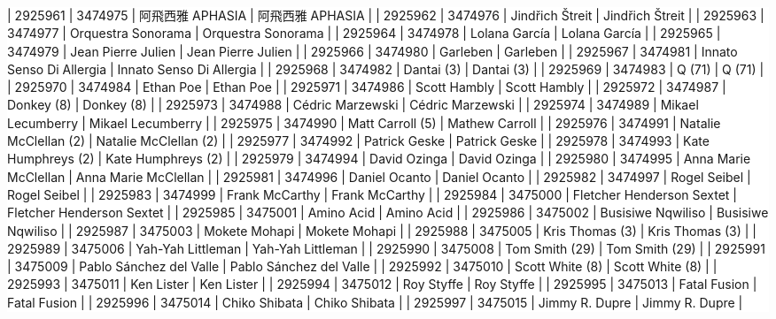 | 2925961 | 3474975 | 阿飛西雅 APHASIA | 阿飛西雅 APHASIA |
| 2925962 | 3474976 | Jindřich Štreit | Jindřich Štreit |
| 2925963 | 3474977 | Orquestra Sonorama | Orquestra Sonorama |
| 2925964 | 3474978 | Lolana García | Lolana García |
| 2925965 | 3474979 | Jean Pierre Julien | Jean Pierre Julien |
| 2925966 | 3474980 | Garleben | Garleben |
| 2925967 | 3474981 | Innato Senso Di Allergia | Innato Senso Di Allergia |
| 2925968 | 3474982 | Dantai (3) | Dantai (3) |
| 2925969 | 3474983 | Q (71) | Q (71) |
| 2925970 | 3474984 | Ethan Poe | Ethan Poe |
| 2925971 | 3474986 | Scott Hambly | Scott Hambly |
| 2925972 | 3474987 | Donkey (8) | Donkey (8) |
| 2925973 | 3474988 | Cédric Marzewski | Cédric Marzewski |
| 2925974 | 3474989 | Mikael Lecumberry | Mikael Lecumberry |
| 2925975 | 3474990 | Matt Carroll (5) | Mathew Carroll |
| 2925976 | 3474991 | Natalie McClellan (2) | Natalie McClellan (2) |
| 2925977 | 3474992 | Patrick Geske | Patrick Geske |
| 2925978 | 3474993 | Kate Humphreys (2) | Kate Humphreys (2) |
| 2925979 | 3474994 | David Ozinga | David Ozinga |
| 2925980 | 3474995 | Anna Marie McClellan | Anna Marie McClellan |
| 2925981 | 3474996 | Daniel Ocanto | Daniel Ocanto |
| 2925982 | 3474997 | Rogel Seibel | Rogel Seibel |
| 2925983 | 3474999 | Frank McCarthy | Frank McCarthy |
| 2925984 | 3475000 | Fletcher Henderson Sextet | Fletcher Henderson Sextet |
| 2925985 | 3475001 | Amino Acid | Amino Acid |
| 2925986 | 3475002 | Busisiwe Nqwiliso | Busisiwe Nqwiliso |
| 2925987 | 3475003 | Mokete Mohapi | Mokete Mohapi |
| 2925988 | 3475005 | Kris Thomas (3) | Kris Thomas (3) |
| 2925989 | 3475006 | Yah-Yah Littleman | Yah-Yah Littleman |
| 2925990 | 3475008 | Tom Smith (29) | Tom Smith (29) |
| 2925991 | 3475009 | Pablo Sánchez del Valle | Pablo Sánchez del Valle |
| 2925992 | 3475010 | Scott White (8) | Scott White (8) |
| 2925993 | 3475011 | Ken Lister | Ken Lister |
| 2925994 | 3475012 | Roy Styffe | Roy Styffe |
| 2925995 | 3475013 | Fatal Fusion | Fatal Fusion |
| 2925996 | 3475014 | Chiko Shibata | Chiko Shibata |
| 2925997 | 3475015 | Jimmy R. Dupre | Jimmy R. Dupre |